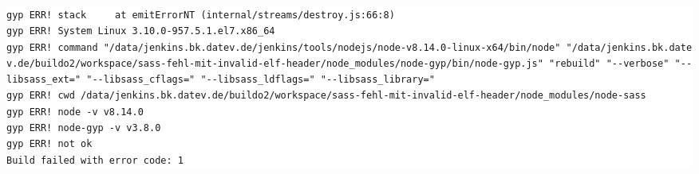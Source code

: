 ```
gyp ERR! stack     at emitErrorNT (internal/streams/destroy.js:66:8)
gyp ERR! System Linux 3.10.0-957.5.1.el7.x86_64
gyp ERR! command "/data/jenkins.bk.datev.de/jenkins/tools/nodejs/node-v8.14.0-linux-x64/bin/node" "/data/jenkins.bk.datev.de/buildo2/workspace/sass-fehl-mit-invalid-elf-header/node_modules/node-gyp/bin/node-gyp.js" "rebuild" "--verbose" "--libsass_ext=" "--libsass_cflags=" "--libsass_ldflags=" "--libsass_library="
gyp ERR! cwd /data/jenkins.bk.datev.de/buildo2/workspace/sass-fehl-mit-invalid-elf-header/node_modules/node-sass
gyp ERR! node -v v8.14.0
gyp ERR! node-gyp -v v3.8.0
gyp ERR! not ok
Build failed with error code: 1
```
